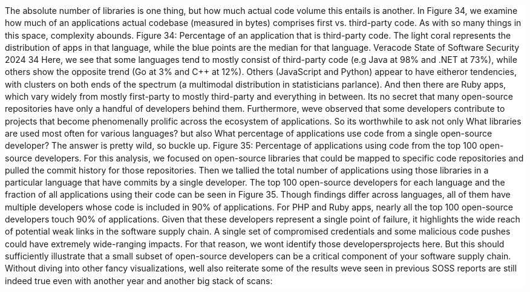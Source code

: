 The absolute number of libraries is one thing, but how much actual code volume this entails is another. In Figure 34, we examine 
how much of an applications actual codebase (measured in bytes) comprises first vs. third\-party code. As with so many things in this 
space, complexity abounds.
Figure 34: Percentage of an application that is third\-party code. The light coral represents the distribution of apps in that language, while the blue points are the median 
for that language.
Veracode State of Software Security 2024
34
Here, we see that some languages tend to mostly consist of third\-party code (e.g Java at 98% and .NET at 73%), while others show 
the opposite trend (Go at 3% and C\+\+ at 12%). Others (JavaScript and Python) appear to have eitheror tendencies, with clusters 
on both ends of the spectrum (a multimodal distribution in statisticians parlance). And then there are Ruby apps, which vary widely 
from mostly first\-party to mostly third\-party and everything in between.
Its no secret that many open\-source repositories have only a handful of developers behind them. Furthermore, weve observed that 
some developers contribute to projects that become phenomenally prolific across the ecosystem of applications. So its worthwhile 
to ask not only What libraries are used most often for various languages? but also What percentage of applications use code from 
a single open\-source developer? The answer is pretty wild, so buckle up.
Figure 35: Percentage of applications using code from the top 100 open\-source 
developers.
For this analysis, we focused on open\-source libraries that 
could be mapped to specific code repositories and pulled 
the commit history for those repositories. Then we tallied 
the total number of applications using those libraries 
in a particular language that have commits by a single 
developer. The top 100 open\-source developers for each 
language and the fraction of all applications using their 
code can be seen in Figure 35\.
Though findings differ across languages, all of them have 
multiple developers whose code is included in 90% of 
applications. For PHP and Ruby apps, nearly all the top 100 
open\-source developers touch 90% of applications.
Given that these developers represent a single point of 
failure, it highlights the wide reach of potential weak links 
in the software supply chain. A single set of compromised 
credentials and some malicious code pushes could have 
extremely wide\-ranging impacts. For that reason, we wont 
identify those developersprojects here. But this should 
sufficiently illustrate that a small subset of open\-source 
developers can be a critical component of your software 
supply chain.
Without diving into other fancy visualizations, well also reiterate some of the results weve seen in previous SOSS reports are still 
indeed true even with another year and another big stack of scans:
 
